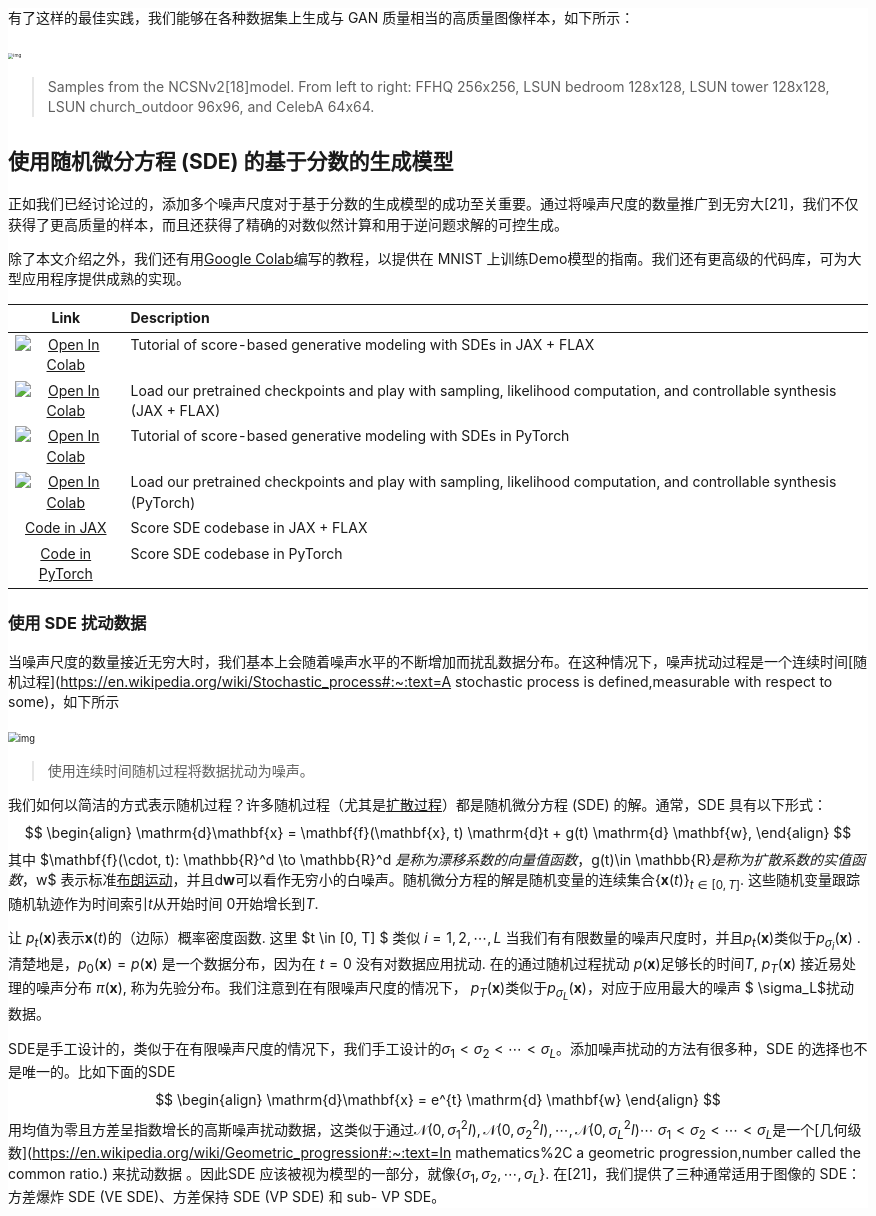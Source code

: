 有了这样的最佳实践，我们能够在各种数据集上生成与 GAN 质量相当的高质量图像样本，如下所示：

<img src="https://yang-song.net/assets/img/score/ncsnv2.jpg" alt="img" style="zoom:33%;" />

> Samples from the NCSNv2[18]model. From left to right: FFHQ 256x256, LSUN bedroom 128x128, LSUN tower 128x128, LSUN church_outdoor 96x96, and CelebA 64x64.

## 使用随机微分方程 (SDE) 的基于分数的生成模型

正如我们已经讨论过的，添加多个噪声尺度对于基于分数的生成模型的成功至关重要。通过将噪声尺度的数量推广到无穷大[21]，我们不仅获得了更高质量的样本，而且还获得了精确的对数似然计算和用于逆问题求解的可控生成。

除了本文介绍之外，我们还有用[Google Colab](https://colab.research.google.com/)编写的教程，以提供在 MNIST 上训练Demo模型的指南。我们还有更高级的代码库，可为大型应用程序提供成熟的实现。

|                                                                                Link                                                                                 | Description                                                                                                             |
| :-----------------------------------------------------------------------------------------------------------------------------------------------------------------: | :---------------------------------------------------------------------------------------------------------------------- |
| [![Open In Colab](https://colab.research.google.com/assets/colab-badge.svg)](https://colab.research.google.com/drive/1SeXMpILhkJPjXUaesvzEhc3Ke6Zl_zxJ?usp=sharing) | Tutorial of score-based generative modeling with SDEs in JAX + FLAX                                                     |
| [![Open In Colab](https://colab.research.google.com/assets/colab-badge.svg)](https://colab.research.google.com/drive/1dRR_0gNRmfLtPavX2APzUggBuXyjWW55?usp=sharing) | Load our pretrained checkpoints and play with sampling, likelihood computation, and controllable synthesis (JAX + FLAX) |
| [![Open In Colab](https://colab.research.google.com/assets/colab-badge.svg)](https://colab.research.google.com/drive/120kYYBOVa1i0TD85RjlEkFjaWDxSFUx3?usp=sharing) | Tutorial of score-based generative modeling with SDEs in PyTorch                                                        |
| [![Open In Colab](https://colab.research.google.com/assets/colab-badge.svg)](https://colab.research.google.com/drive/17lTrPLTt_0EDXa4hkbHmbAFQEkpRDZnh?usp=sharing) | Load our pretrained checkpoints and play with sampling, likelihood computation, and controllable synthesis (PyTorch)    |
|                                                        [Code in JAX](https://github.com/yang-song/score_sde)                                                        | Score SDE codebase in JAX + FLAX                                                                                        |
|                                                  [Code in PyTorch](https://github.com/yang-song/score_sde_pytorch)                                                  | Score SDE codebase in PyTorch                                                                                           |

### 使用 SDE 扰动数据

当噪声尺度的数量接近无穷大时，我们基本上会随着噪声水平的不断增加而扰乱数据分布。在这种情况下，噪声扰动过程是一个连续时间[随机过程](https://en.wikipedia.org/wiki/Stochastic_process#:~:text=A stochastic process is defined,measurable with respect to some)，如下所示

<img src="https://yang-song.net/assets/img/score/perturb_vp.gif" alt="img" style="zoom: 67%;" />

> 使用连续时间随机过程将数据扰动为噪声。

我们如何以简洁的方式表示随机过程？许多随机过程（尤其是[扩散过程](https://en.wikipedia.org/wiki/Diffusion_process)）都是随机微分方程 (SDE) 的解。通常，SDE 具有以下形式：
$$
\begin{align} \mathrm{d}\mathbf{x} = \mathbf{f}(\mathbf{x}, t) \mathrm{d}t + g(t) \mathrm{d} \mathbf{w}, \end{align}
$$
其中 $\mathbf{f}(\cdot, t): \mathbb{R}^d \to \mathbb{R}^d $是称为漂移系数的向量值函数，$g(t)\in \mathbb{R}$是称为扩散系数的实值函数，$w$ 表示标准[布朗运动](https://en.wikipedia.org/wiki/Brownian_motion)，并且$\mathrm{d} \mathbf{w}$可以看作无穷小的白噪声。随机微分方程的解是随机变量的连续集合$\{ \mathbf{x}(t) \}_{t\in [0, T]}$. 这些随机变量跟踪随机轨迹作为时间索引$t$从开始时间 $0$开始增长到$T$.

让 $p_t(\mathbf{x})$表示$\mathbf{x}(t)$的（边际）概率密度函数. 这里 $t \in [0, T] $ 类似 $i = 1, 2, \cdots, L$ 当我们有有限数量的噪声尺度时，并且$p_t(\mathbf{x})$类似于$p_{\sigma_i}(\mathbf{x})$ . 清楚地是，$p_0(\mathbf{x}) = p(\mathbf{x})$ 是一个数据分布，因为在 $t=0$ 没有对数据应用扰动. 在的通过随机过程扰动 $p(\mathbf{x})$足够长的时间$T$,  $p_T(\mathbf{x})$ 接近易处理的噪声分布 $\pi(\mathbf{x})$, 称为先验分布。我们注意到在有限噪声尺度的情况下， $p_T(\mathbf{x})$类似于$p_{\sigma_L}(\mathbf{x})$，对应于应用最大的噪声 $ \sigma_L$扰动数据。

SDE是手工设计的，类似于在有限噪声尺度的情况下，我们手工设计的$\sigma_1 < \sigma_2 < \cdots < \sigma_L$。添加噪声扰动的方法有很多种，SDE 的选择也不是唯一的。比如下面的SDE
$$
\begin{align} \mathrm{d}\mathbf{x} = e^{t} \mathrm{d} \mathbf{w} \end{align}
$$
用均值为零且方差呈指数增长的高斯噪声扰动数据，这类似于通过$\mathcal{N}(0, \sigma_1^2 I), \mathcal{N}(0, \sigma_2^2 I), \cdots, \mathcal{N}(0, \sigma_L^2 I)$⋯ $\sigma_1 < \sigma_2 < \cdots < \sigma_L$是一个[几何级数](https://en.wikipedia.org/wiki/Geometric_progression#:~:text=In mathematics%2C a geometric progression,number called the common ratio.) 来扰动数据 。因此SDE 应该被视为模型的一部分，就像$\{\sigma_1, \sigma_2, \cdots, \sigma_L\}$. 在[21]，我们提供了三种通常适用于图像的 SDE：方差爆炸 SDE (VE SDE)、方差保持 SDE (VP SDE) 和 sub- VP SDE。
